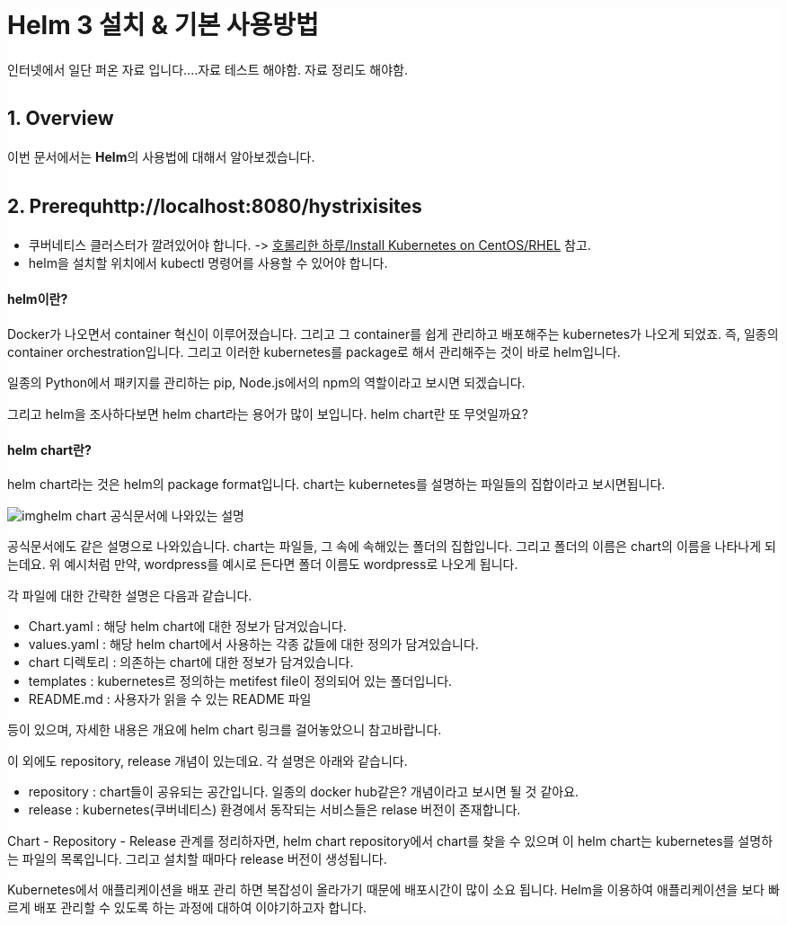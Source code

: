 # Helm 3 설치 & 기본 사용방법

인터넷에서 일단 퍼온 자료 입니다....자료  테스트 해야함. 자료 정리도 해야함.

## 1. Overview

이번 문서에서는 **Helm**의 사용법에 대해서 알아보겠습니다.

## 2. Prerequhttp://localhost:8080/hystrixisites

- 쿠버네티스 클러스터가 깔려있어야 합니다.
  -> [호롤리한 하루/Install Kubernetes on CentOS/RHEL](https://gruuuuu.github.io/cloud/k8s-install/) 참고.
- helm을 설치할 위치에서 kubectl 명령어를 사용할 수 있어야 합니다.

#### helm이란?

Docker가 나오면서 container 혁신이 이루어졌습니다. 그리고 그 container를 쉽게 관리하고 배포해주는 kubernetes가 나오게 되었죠. 즉, 일종의 container orchestration입니다. 그리고 이러한 kubernetes를 package로 해서 관리해주는 것이 바로 helm입니다.

일종의 Python에서 패키지를 관리하는 pip, Node.js에서의 npm의 역할이라고 보시면 되겠습니다.

그리고 helm을 조사하다보면 helm chart라는 용어가 많이 보입니다. helm chart란 또 무엇일까요?

#### helm chart란?

helm chart라는 것은 helm의 package format입니다. chart는 kubernetes를 설명하는 파일들의 집합이라고 보시면됩니다. 



![img](https://blog.kakaocdn.net/dn/baCJn0/btqDuqzR3GI/TEbMS6RsB6wFCczfOvre1K/img.png)helm chart 공식문서에 나와있는 설명



공식문서에도 같은 설명으로 나와있습니다. chart는 파일들, 그 속에 속해있는 폴더의 집합입니다. 그리고 폴더의 이름은 chart의 이름을 나타나게 되는데요. 위 예시처럼 만약, wordpress를 예시로 든다면 폴더 이름도 wordpress로 나오게 됩니다.

각 파일에 대한 간략한 설명은 다음과 같습니다.

- Chart.yaml : 해당 helm chart에 대한 정보가 담겨있습니다.
- values.yaml : 해당 helm chart에서 사용하는 각종 값들에 대한 정의가 담겨있습니다.
- chart 디렉토리 : 의존하는 chart에 대한 정보가 담겨있습니다.
- templates : kubernetes르 정의하는 metifest file이 정의되어 있는 폴더입니다. 
- README.md : 사용자가 읽을 수 있는 README 파일

등이 있으며, 자세한 내용은 개요에 helm chart 링크를 걸어놓았으니 참고바랍니다.

이 외에도 repository, release 개념이 있는데요. 각 설명은 아래와 같습니다.

- repository : chart들이 공유되는 공간입니다. 일종의 docker hub같은? 개념이라고 보시면 될 것 같아요.
- release : kubernetes(쿠버네티스) 환경에서 동작되는 서비스들은 relase 버전이 존재합니다.

Chart - Repository - Release 관계를 정리하자면, helm chart repository에서 chart를 찾을 수 있으며 이 helm chart는 kubernetes를 설명하는 파일의 목록입니다. 그리고 설치할 때마다 release 버전이 생성됩니다.



Kubernetes에서 애플리케이션을 배포 관리 하면 복잡성이 올라가기 때문에 배포시간이 많이 소요 됩니다. Helm을 이용하여 애플리케이션을 보다 빠르게 배포 관리할 수 있도록 하는 과정에 대하여 이야기하고자 합니다.
